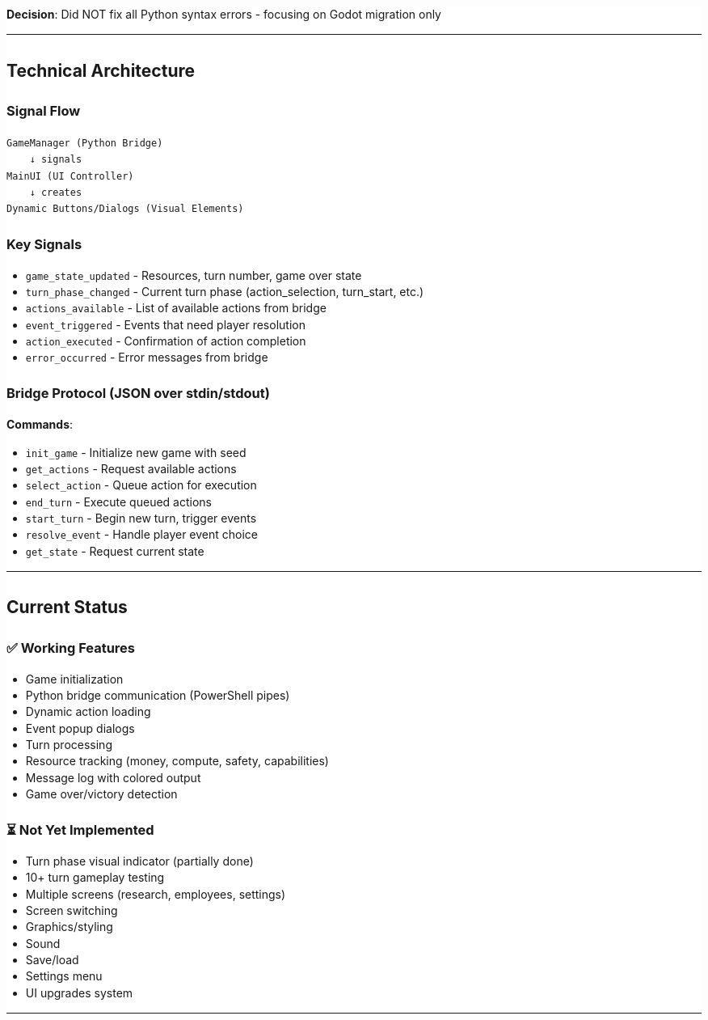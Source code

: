 **Decision**: Did NOT fix all Python syntax errors - focusing on Godot migration only

---

## Technical Architecture

### Signal Flow
```
GameManager (Python Bridge)
    ↓ signals
MainUI (UI Controller)
    ↓ creates
Dynamic Buttons/Dialogs (Visual Elements)
```

### Key Signals
- `game_state_updated` - Resources, turn number, game over state
- `turn_phase_changed` - Current turn phase (action_selection, turn_start, etc.)
- `actions_available` - List of available actions from bridge
- `event_triggered` - Events that need player resolution
- `action_executed` - Confirmation of action completion
- `error_occurred` - Error messages from bridge

### Bridge Protocol (JSON over stdin/stdout)
**Commands**:
- `init_game` - Initialize new game with seed
- `get_actions` - Request available actions
- `select_action` - Queue action for execution
- `end_turn` - Execute queued actions
- `start_turn` - Begin new turn, trigger events
- `resolve_event` - Handle player event choice
- `get_state` - Request current state

---

## Current Status

### ✅ Working Features
- Game initialization
- Python bridge communication (PowerShell pipes)
- Dynamic action loading
- Event popup dialogs
- Turn processing
- Resource tracking (money, compute, safety, capabilities)
- Message log with colored output
- Game over/victory detection

### ⏳ Not Yet Implemented
- Turn phase visual indicator (partially done)
- 10+ turn gameplay testing
- Multiple screens (research, employees, settings)
- Screen switching
- Graphics/styling
- Sound
- Save/load
- Settings menu
- UI upgrades system

---